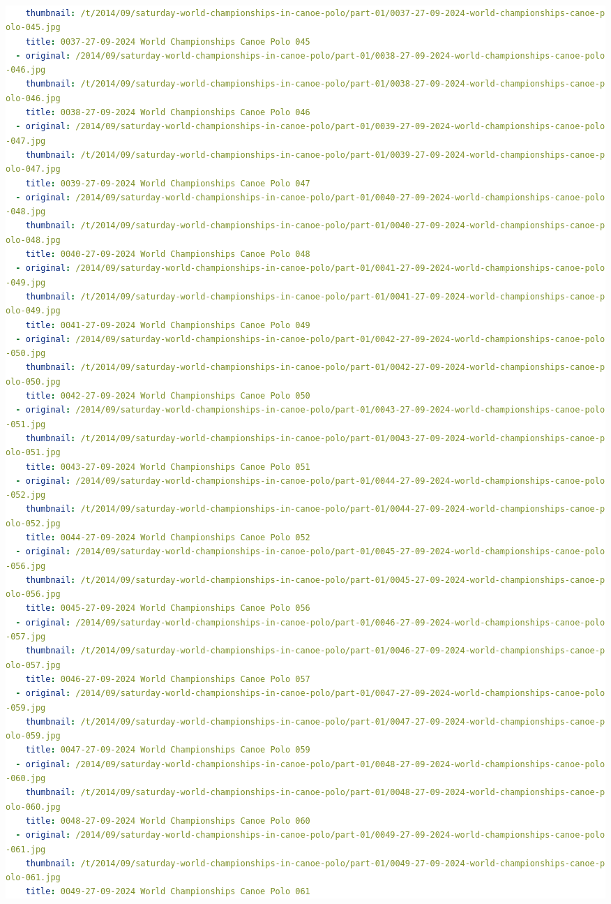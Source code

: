 ```yaml
    thumbnail: /t/2014/09/saturday-world-championships-in-canoe-polo/part-01/0037-27-09-2024-world-championships-canoe-polo-045.jpg
    title: 0037-27-09-2024 World Championships Canoe Polo 045
  - original: /2014/09/saturday-world-championships-in-canoe-polo/part-01/0038-27-09-2024-world-championships-canoe-polo-046.jpg
    thumbnail: /t/2014/09/saturday-world-championships-in-canoe-polo/part-01/0038-27-09-2024-world-championships-canoe-polo-046.jpg
    title: 0038-27-09-2024 World Championships Canoe Polo 046
  - original: /2014/09/saturday-world-championships-in-canoe-polo/part-01/0039-27-09-2024-world-championships-canoe-polo-047.jpg
    thumbnail: /t/2014/09/saturday-world-championships-in-canoe-polo/part-01/0039-27-09-2024-world-championships-canoe-polo-047.jpg
    title: 0039-27-09-2024 World Championships Canoe Polo 047
  - original: /2014/09/saturday-world-championships-in-canoe-polo/part-01/0040-27-09-2024-world-championships-canoe-polo-048.jpg
    thumbnail: /t/2014/09/saturday-world-championships-in-canoe-polo/part-01/0040-27-09-2024-world-championships-canoe-polo-048.jpg
    title: 0040-27-09-2024 World Championships Canoe Polo 048
  - original: /2014/09/saturday-world-championships-in-canoe-polo/part-01/0041-27-09-2024-world-championships-canoe-polo-049.jpg
    thumbnail: /t/2014/09/saturday-world-championships-in-canoe-polo/part-01/0041-27-09-2024-world-championships-canoe-polo-049.jpg
    title: 0041-27-09-2024 World Championships Canoe Polo 049
  - original: /2014/09/saturday-world-championships-in-canoe-polo/part-01/0042-27-09-2024-world-championships-canoe-polo-050.jpg
    thumbnail: /t/2014/09/saturday-world-championships-in-canoe-polo/part-01/0042-27-09-2024-world-championships-canoe-polo-050.jpg
    title: 0042-27-09-2024 World Championships Canoe Polo 050
  - original: /2014/09/saturday-world-championships-in-canoe-polo/part-01/0043-27-09-2024-world-championships-canoe-polo-051.jpg
    thumbnail: /t/2014/09/saturday-world-championships-in-canoe-polo/part-01/0043-27-09-2024-world-championships-canoe-polo-051.jpg
    title: 0043-27-09-2024 World Championships Canoe Polo 051
  - original: /2014/09/saturday-world-championships-in-canoe-polo/part-01/0044-27-09-2024-world-championships-canoe-polo-052.jpg
    thumbnail: /t/2014/09/saturday-world-championships-in-canoe-polo/part-01/0044-27-09-2024-world-championships-canoe-polo-052.jpg
    title: 0044-27-09-2024 World Championships Canoe Polo 052
  - original: /2014/09/saturday-world-championships-in-canoe-polo/part-01/0045-27-09-2024-world-championships-canoe-polo-056.jpg
    thumbnail: /t/2014/09/saturday-world-championships-in-canoe-polo/part-01/0045-27-09-2024-world-championships-canoe-polo-056.jpg
    title: 0045-27-09-2024 World Championships Canoe Polo 056
  - original: /2014/09/saturday-world-championships-in-canoe-polo/part-01/0046-27-09-2024-world-championships-canoe-polo-057.jpg
    thumbnail: /t/2014/09/saturday-world-championships-in-canoe-polo/part-01/0046-27-09-2024-world-championships-canoe-polo-057.jpg
    title: 0046-27-09-2024 World Championships Canoe Polo 057
  - original: /2014/09/saturday-world-championships-in-canoe-polo/part-01/0047-27-09-2024-world-championships-canoe-polo-059.jpg
    thumbnail: /t/2014/09/saturday-world-championships-in-canoe-polo/part-01/0047-27-09-2024-world-championships-canoe-polo-059.jpg
    title: 0047-27-09-2024 World Championships Canoe Polo 059
  - original: /2014/09/saturday-world-championships-in-canoe-polo/part-01/0048-27-09-2024-world-championships-canoe-polo-060.jpg
    thumbnail: /t/2014/09/saturday-world-championships-in-canoe-polo/part-01/0048-27-09-2024-world-championships-canoe-polo-060.jpg
    title: 0048-27-09-2024 World Championships Canoe Polo 060
  - original: /2014/09/saturday-world-championships-in-canoe-polo/part-01/0049-27-09-2024-world-championships-canoe-polo-061.jpg
    thumbnail: /t/2014/09/saturday-world-championships-in-canoe-polo/part-01/0049-27-09-2024-world-championships-canoe-polo-061.jpg
    title: 0049-27-09-2024 World Championships Canoe Polo 061
```